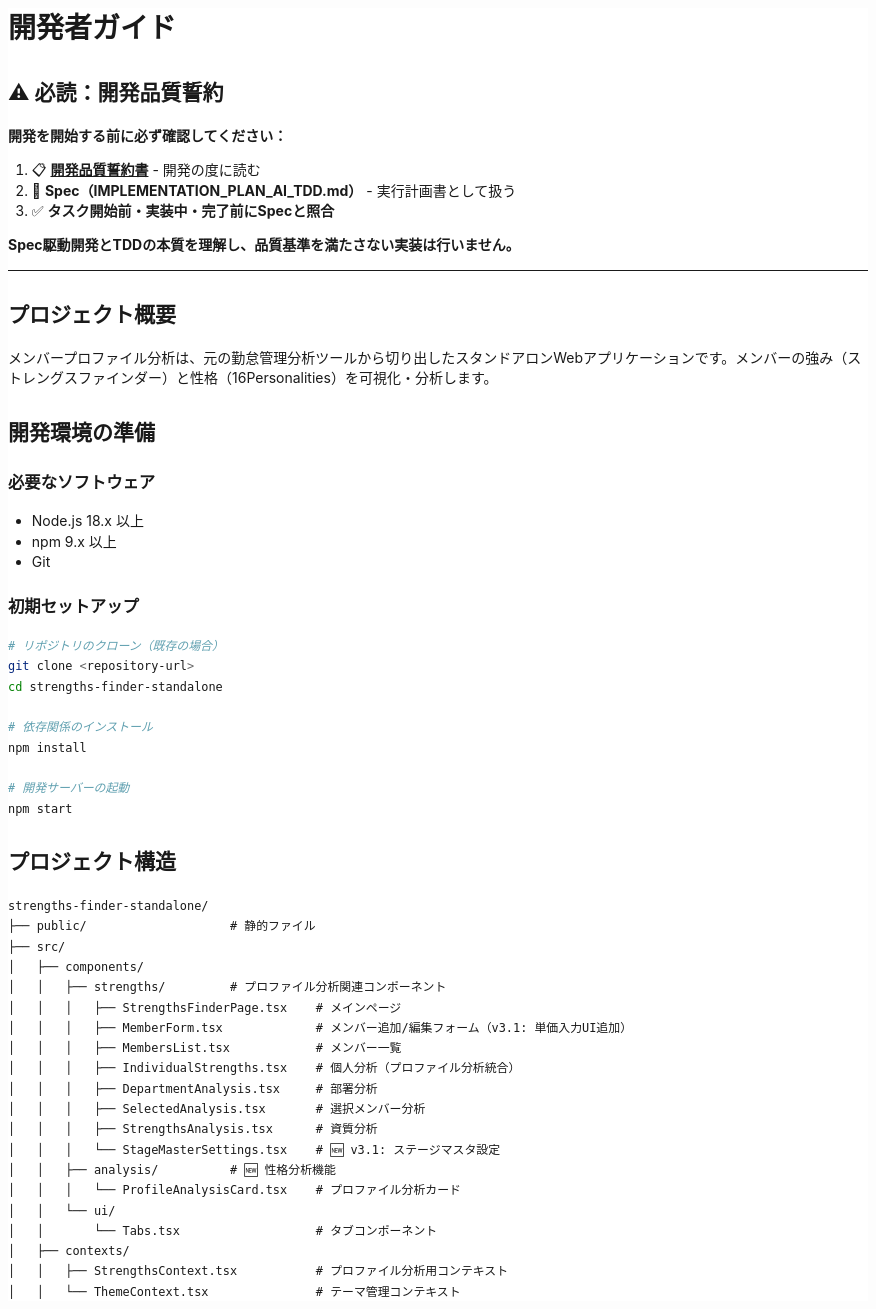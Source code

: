 # 開発者ガイド

## ⚠️ 必読：開発品質誓約

**開発を開始する前に必ず確認してください：**

1. 📋 **[開発品質誓約書](./DEVELOPMENT_QUALITY_PLEDGE.md)** - 開発の度に読む
2. 📖 **Spec（IMPLEMENTATION_PLAN_AI_TDD.md）** - 実行計画書として扱う
3. ✅ **タスク開始前・実装中・完了前にSpecと照合**

**Spec駆動開発とTDDの本質を理解し、品質基準を満たさない実装は行いません。**

---

## プロジェクト概要
メンバープロファイル分析は、元の勤怠管理分析ツールから切り出したスタンドアロンWebアプリケーションです。メンバーの強み（ストレングスファインダー）と性格（16Personalities）を可視化・分析します。

## 開発環境の準備

### 必要なソフトウェア
- Node.js 18.x 以上
- npm 9.x 以上
- Git

### 初期セットアップ
```bash
# リポジトリのクローン（既存の場合）
git clone <repository-url>
cd strengths-finder-standalone

# 依存関係のインストール
npm install

# 開発サーバーの起動
npm start
```

## プロジェクト構造

```
strengths-finder-standalone/
├── public/                    # 静的ファイル
├── src/
│   ├── components/
│   │   ├── strengths/         # プロファイル分析関連コンポーネント
│   │   │   ├── StrengthsFinderPage.tsx    # メインページ
│   │   │   ├── MemberForm.tsx             # メンバー追加/編集フォーム（v3.1: 単価入力UI追加）
│   │   │   ├── MembersList.tsx            # メンバー一覧
│   │   │   ├── IndividualStrengths.tsx    # 個人分析（プロファイル分析統合）
│   │   │   ├── DepartmentAnalysis.tsx     # 部署分析
│   │   │   ├── SelectedAnalysis.tsx       # 選択メンバー分析
│   │   │   ├── StrengthsAnalysis.tsx      # 資質分析
│   │   │   └── StageMasterSettings.tsx    # 🆕 v3.1: ステージマスタ設定
│   │   ├── analysis/          # 🆕 性格分析機能
│   │   │   └── ProfileAnalysisCard.tsx    # プロファイル分析カード
│   │   └── ui/
│   │       └── Tabs.tsx                   # タブコンポーネント
│   ├── contexts/
│   │   ├── StrengthsContext.tsx           # プロファイル分析用コンテキスト
│   │   └── ThemeContext.tsx               # テーマ管理コンテキスト
```